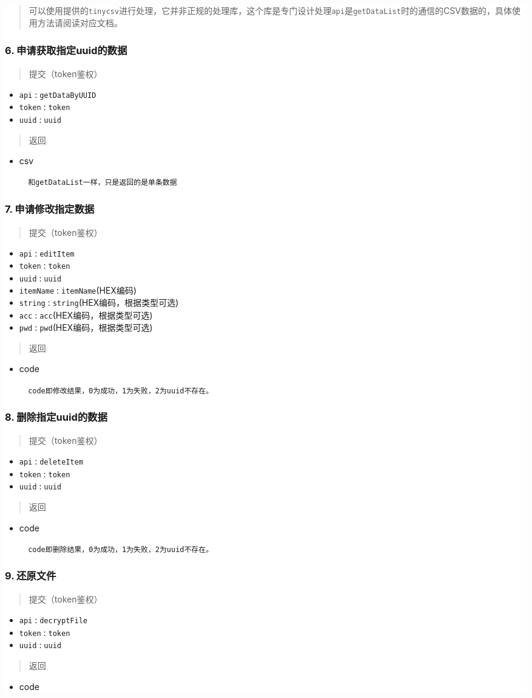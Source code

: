 > 可以使用提供的`tinycsv`进行处理，它并非正规的处理库，这个库是专门设计处理`api`是`getDataList`时的通信的CSV数据的，具体使用方法请阅读对应文档。

### 6. 申请获取指定uuid的数据

> 提交（token鉴权）

- `api` : `getDataByUUID`
- `token` : `token`
- `uuid` : `uuid`

> 返回

- csv

        和getDataList一样，只是返回的是单条数据

### 7. 申请修改指定数据

> 提交（token鉴权）

- `api` : `editItem`
- `token` : `token`
- `uuid` : `uuid`
- `itemName` : `itemName`(HEX编码)
- `string` : `string`(HEX编码，根据类型可选)
- `acc` : `acc`(HEX编码，根据类型可选)
- `pwd` : `pwd`(HEX编码，根据类型可选)

> 返回

- code

        code即修改结果，0为成功，1为失败，2为uuid不存在。 

### 8. 删除指定uuid的数据

> 提交（token鉴权）

- `api` : `deleteItem`
- `token` : `token`
- `uuid` : `uuid`

> 返回

- code

        code即删除结果，0为成功，1为失败，2为uuid不存在。

### 9. 还原文件

> 提交（token鉴权）

- `api` : `decryptFile`
- `token` : `token`
- `uuid` : `uuid`

> 返回

- code
